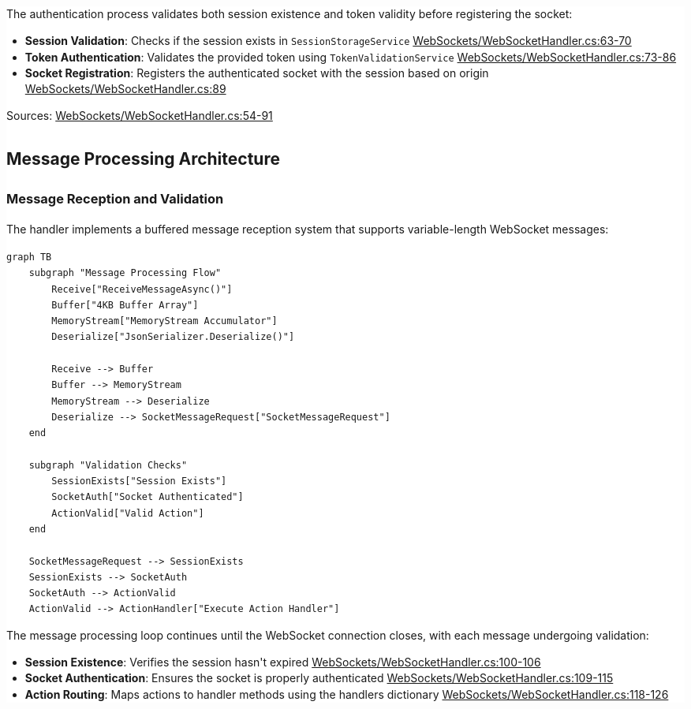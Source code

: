 The authentication process validates both session existence and token validity before registering the socket:

- **Session Validation**: Checks if the session exists in `SessionStorageService` [WebSockets/WebSocketHandler.cs:63-70]()
- **Token Authentication**: Validates the provided token using `TokenValidationService` [WebSockets/WebSocketHandler.cs:73-86]()  
- **Socket Registration**: Registers the authenticated socket with the session based on origin [WebSockets/WebSocketHandler.cs:89]()

Sources: [WebSockets/WebSocketHandler.cs:54-91]()

## Message Processing Architecture

### Message Reception and Validation

The handler implements a buffered message reception system that supports variable-length WebSocket messages:

```mermaid
graph TB
    subgraph "Message Processing Flow"
        Receive["ReceiveMessageAsync()"]
        Buffer["4KB Buffer Array"]
        MemoryStream["MemoryStream Accumulator"]
        Deserialize["JsonSerializer.Deserialize()"]
        
        Receive --> Buffer
        Buffer --> MemoryStream
        MemoryStream --> Deserialize
        Deserialize --> SocketMessageRequest["SocketMessageRequest"]
    end
    
    subgraph "Validation Checks"
        SessionExists["Session Exists"]
        SocketAuth["Socket Authenticated"]
        ActionValid["Valid Action"]
    end
    
    SocketMessageRequest --> SessionExists
    SessionExists --> SocketAuth
    SocketAuth --> ActionValid
    ActionValid --> ActionHandler["Execute Action Handler"]
```

The message processing loop continues until the WebSocket connection closes, with each message undergoing validation:

- **Session Existence**: Verifies the session hasn't expired [WebSockets/WebSocketHandler.cs:100-106]()
- **Socket Authentication**: Ensures the socket is properly authenticated [WebSockets/WebSocketHandler.cs:109-115]()
- **Action Routing**: Maps actions to handler methods using the handlers dictionary [WebSockets/WebSocketHandler.cs:118-126]()
